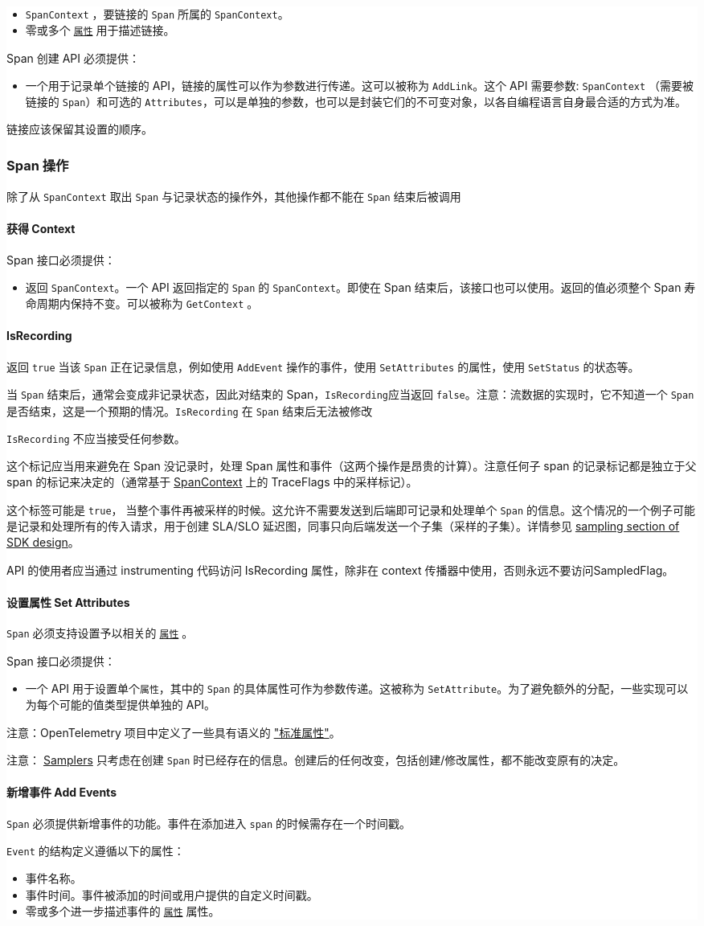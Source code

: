 - `SpanContext` ，要链接的 `Span` 所属的 `SpanContext`。
- 零或多个 [`属性`](../common/common.md#attributes) 用于描述链接。

Span 创建 API 必须提供：

- 一个用于记录单个链接的 API，链接的属性可以作为参数进行传递。这可以被称为 `AddLink`。这个 API 需要参数: `SpanContext` （需要被链接的 `Span`）和可选的 `Attributes`，可以是单独的参数，也可以是封装它们的不可变对象，以各自编程语言自身最合适的方式为准。

链接应该保留其设置的顺序。

### Span 操作

除了从 `SpanContext` 取出 `Span` 与记录状态的操作外，其他操作都不能在 `Span` 结束后被调用

#### 获得 Context

Span 接口必须提供：

- 返回 `SpanContext`。一个 API 返回指定的 `Span` 的 `SpanContext`。即使在 Span 结束后，该接口也可以使用。返回的值必须整个 Span 寿命周期内保持不变。可以被称为 `GetContext` 。

#### IsRecording

返回 `true` 当该 `Span` 正在记录信息，例如使用 `AddEvent` 操作的事件，使用 `SetAttributes` 的属性，使用 `SetStatus` 的状态等。

当 `Span` 结束后，通常会变成非记录状态，因此对结束的 Span，`IsRecording`应当返回 `false`。注意：流数据的实现时，它不知道一个 `Span` 是否结束，这是一个预期的情况。`IsRecording` 在 `Span` 结束后无法被修改

`IsRecording` 不应当接受任何参数。

这个标记应当用来避免在 Span 没记录时，处理 Span 属性和事件（这两个操作是昂贵的计算）。注意任何子 span 的记录标记都是独立于父 span 的标记来决定的（通常基于 [SpanContext](#spancontext) 上的 TraceFlags 中的采样标记）。

这个标签可能是 `true`， 当整个事件再被采样的时候。这允许不需要发送到后端即可记录和处理单个 `Span` 的信息。这个情况的一个例子可能是记录和处理所有的传入请求，用于创建 SLA/SLO 延迟图，同事只向后端发送一个子集（采样的子集）。详情参见 [sampling section of SDK design](sdk.md#sampling)。

API 的使用者应当通过 instrumenting 代码访问 IsRecording 属性，除非在 context 传播器中使用，否则永远不要访问SampledFlag。

#### 设置属性 Set Attributes

`Span` 必须支持设置予以相关的  [`属性`](../common/common.md#attributes) 。

Span 接口必须提供：

- 一个 API 用于设置单个`属性`，其中的 `Span` 的具体属性可作为参数传递。这被称为 `SetAttribute`。为了避免额外的分配，一些实现可以为每个可能的值类型提供单独的 API。

注意：OpenTelemetry 项目中定义了一些具有语义的  ["标准属性"](semantic_conventions/README.md)。

注意： [Samplers](sdk.md#sampler) 只考虑在创建 `Span` 时已经存在的信息。创建后的任何改变，包括创建/修改属性，都不能改变原有的决定。

#### 新增事件 Add Events

`Span` 必须提供新增事件的功能。事件在添加进入 `span` 的时候需存在一个时间戳。

`Event` 的结构定义遵循以下的属性：

- 事件名称。
- 事件时间。事件被添加的时间或用户提供的自定义时间戳。
- 零或多个进一步描述事件的 [`属性`](../common/common.md#attributes) 属性。
